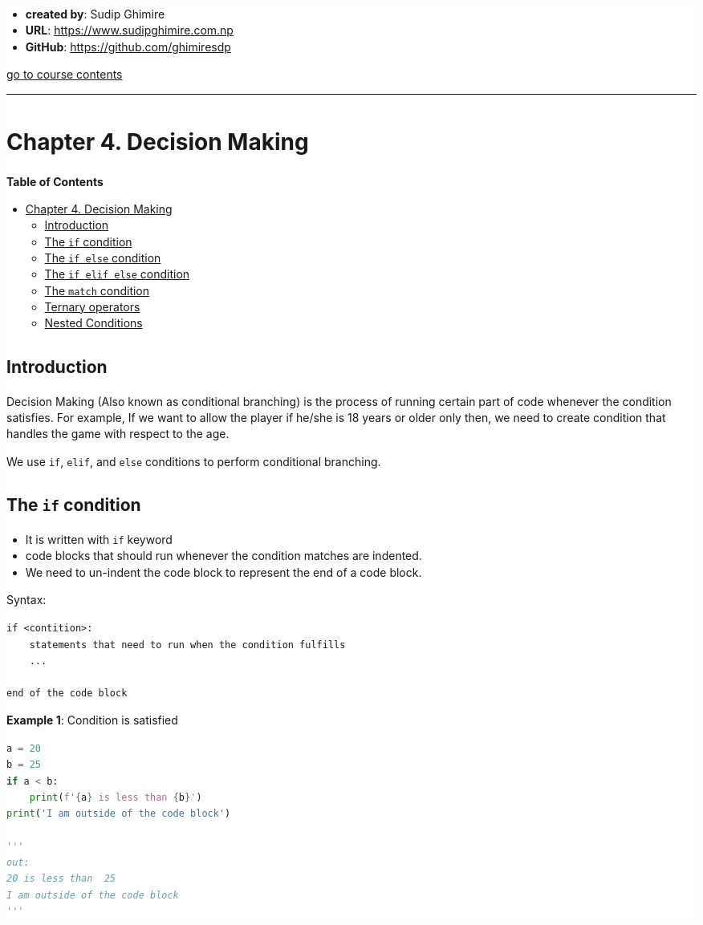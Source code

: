 - **created by**: Sudip Ghimire
- **URL**: https://www.sudipghimire.com.np
- **GitHub**: https://github.com/ghimiresdp

[go to course contents](https://github.com/ghimiresdp/python-notes/)

<hr>

# Chapter 4. Decision Making

**Table of Contents**

- [Chapter 4. Decision Making](#chapter-4-decision-making)
    - [Introduction](#introduction)
    - [The `if` condition](#the-if-condition)
    - [The `if else` condition](#the-if-else-condition)
    - [The `if elif else` condition](#the-if-elif-else-condition)
    - [The `match` condition](#the-match-condtion)
    - [Ternary operators](#ternary-operators)
    - [Nested Conditions](#nested-conditions)

## Introduction

Decision Making (Also known as conditional branching) is the process of running
certain part of code whenever the condition satisfies. For example, If we want
to allow the player if he/she is 18 years or older only then, we need to
create condition that handles the game with respect to the age.

We use `if`, `elif`, and `else` conditions to perform conditional branching.

## The `if` condition

- It is written with `if` keyword
- code blocks that should run whenever the condition matches are indented.
- We need to un-indent the code block to represent the end of a code block.

Syntax:

```
if <contition>:
    statements that need to run when the condition fulfills
    ...

end of the code block
```

**Example 1**: Condition is satisfied

```python
a = 20
b = 25
if a < b:
    print(f'{a} is less than {b}')
print('I am outside of the code block')

'''
out:
20 is less than  25
I am outside of the code block
'''
```
